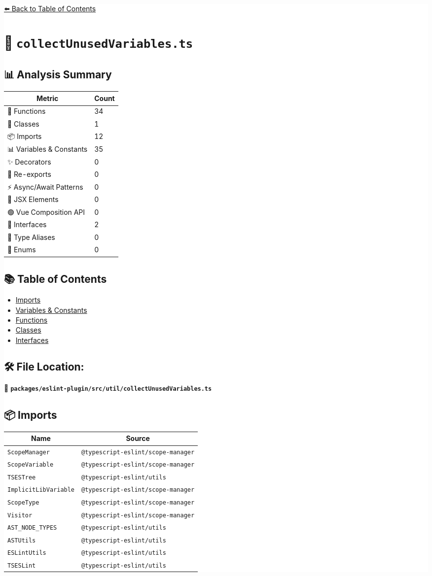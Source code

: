 [⬅️ Back to Table of Contents](../../../../index.md)

# 📄 `collectUnusedVariables.ts`

## 📊 Analysis Summary

| Metric | Count |
|--------|-------|
| 🔧 Functions | 34 |
| 🧱 Classes | 1 |
| 📦 Imports | 12 |
| 📊 Variables & Constants | 35 |
| ✨ Decorators | 0 |
| 🔄 Re-exports | 0 |
| ⚡ Async/Await Patterns | 0 |
| 💠 JSX Elements | 0 |
| 🟢 Vue Composition API | 0 |
| 📐 Interfaces | 2 |
| 📑 Type Aliases | 0 |
| 🎯 Enums | 0 |

## 📚 Table of Contents

- [Imports](#imports)
- [Variables & Constants](#variables-constants)
- [Functions](#functions)
- [Classes](#classes)
- [Interfaces](#interfaces)

## 🛠️ File Location:
📂 **`packages/eslint-plugin/src/util/collectUnusedVariables.ts`**

## 📦 Imports

| Name | Source |
|------|--------|
| `ScopeManager` | `@typescript-eslint/scope-manager` |
| `ScopeVariable` | `@typescript-eslint/scope-manager` |
| `TSESTree` | `@typescript-eslint/utils` |
| `ImplicitLibVariable` | `@typescript-eslint/scope-manager` |
| `ScopeType` | `@typescript-eslint/scope-manager` |
| `Visitor` | `@typescript-eslint/scope-manager` |
| `AST_NODE_TYPES` | `@typescript-eslint/utils` |
| `ASTUtils` | `@typescript-eslint/utils` |
| `ESLintUtils` | `@typescript-eslint/utils` |
| `TSESLint` | `@typescript-eslint/utils` |